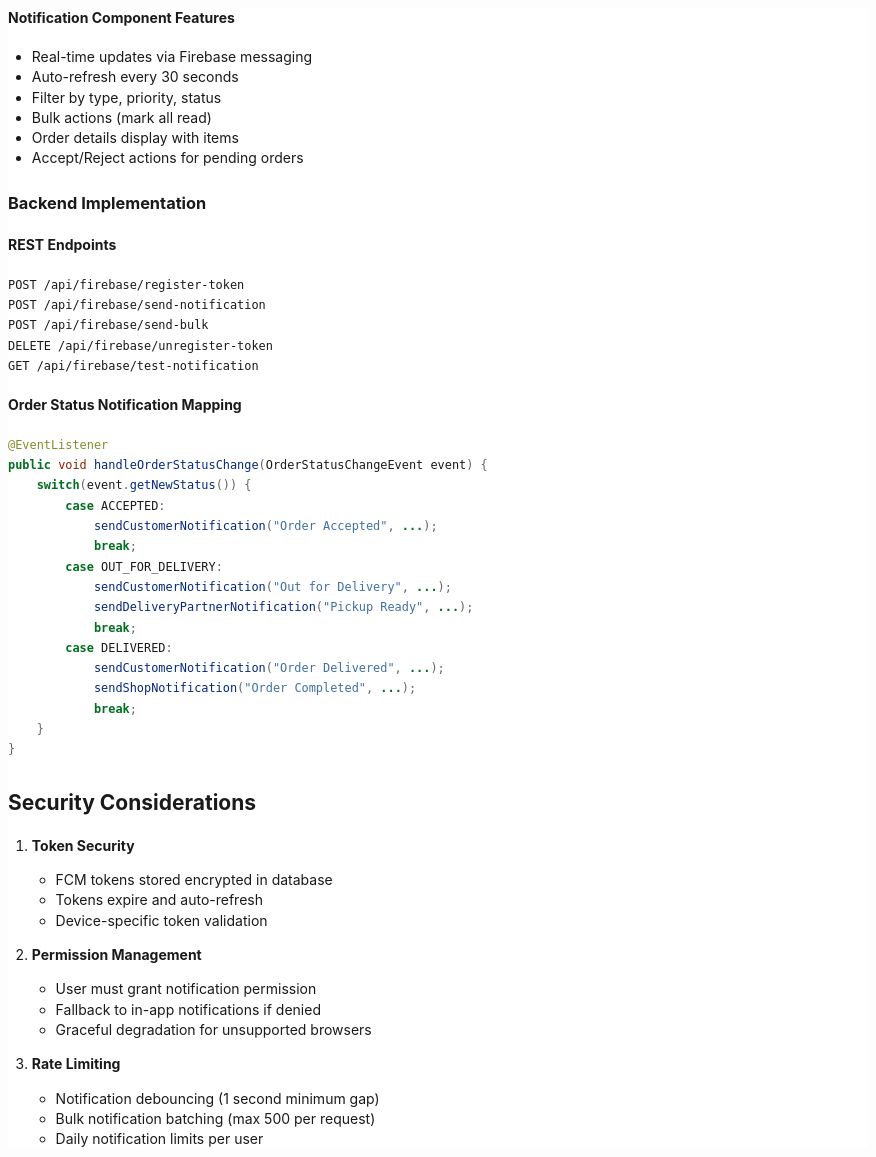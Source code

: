 #### Notification Component Features
- Real-time updates via Firebase messaging
- Auto-refresh every 30 seconds
- Filter by type, priority, status
- Bulk actions (mark all read)
- Order details display with items
- Accept/Reject actions for pending orders

### Backend Implementation

#### REST Endpoints
```
POST /api/firebase/register-token
POST /api/firebase/send-notification
POST /api/firebase/send-bulk
DELETE /api/firebase/unregister-token
GET /api/firebase/test-notification
```

#### Order Status Notification Mapping
```java
@EventListener
public void handleOrderStatusChange(OrderStatusChangeEvent event) {
    switch(event.getNewStatus()) {
        case ACCEPTED:
            sendCustomerNotification("Order Accepted", ...);
            break;
        case OUT_FOR_DELIVERY:
            sendCustomerNotification("Out for Delivery", ...);
            sendDeliveryPartnerNotification("Pickup Ready", ...);
            break;
        case DELIVERED:
            sendCustomerNotification("Order Delivered", ...);
            sendShopNotification("Order Completed", ...);
            break;
    }
}
```

## Security Considerations

1. **Token Security**
   - FCM tokens stored encrypted in database
   - Tokens expire and auto-refresh
   - Device-specific token validation

2. **Permission Management**
   - User must grant notification permission
   - Fallback to in-app notifications if denied
   - Graceful degradation for unsupported browsers

3. **Rate Limiting**
   - Notification debouncing (1 second minimum gap)
   - Bulk notification batching (max 500 per request)
   - Daily notification limits per user
